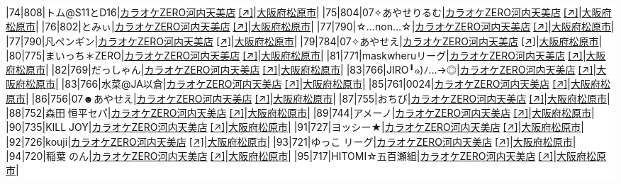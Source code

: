 |74|808|<span class="rank-name-dl">トム@S11とD16</span>|<a href="/darts/rank/shops/13029d966946ea5d0d9b047a20a7ba1e.html">カラオケZERO河内天美店</a> <a href="https://search.dartslive.com/jp/shop/13029d966946ea5d0d9b047a20a7ba1e">[↗]</a>|<a href="/darts/rank/大阪府/松原市">大阪府松原市</a>|
|75|804|<span class="rank-name-dl">07✧あやせりるむ</span>|<a href="/darts/rank/shops/13029d966946ea5d0d9b047a20a7ba1e.html">カラオケZERO河内天美店</a> <a href="https://search.dartslive.com/jp/shop/13029d966946ea5d0d9b047a20a7ba1e">[↗]</a>|<a href="/darts/rank/大阪府/松原市">大阪府松原市</a>|
|76|802|<span class="rank-name-dl">とみぃ</span>|<a href="/darts/rank/shops/13029d966946ea5d0d9b047a20a7ba1e.html">カラオケZERO河内天美店</a> <a href="https://search.dartslive.com/jp/shop/13029d966946ea5d0d9b047a20a7ba1e">[↗]</a>|<a href="/darts/rank/大阪府/松原市">大阪府松原市</a>|
|77|790|<span class="rank-name-dl">☆…non…☆</span>|<a href="/darts/rank/shops/13029d966946ea5d0d9b047a20a7ba1e.html">カラオケZERO河内天美店</a> <a href="https://search.dartslive.com/jp/shop/13029d966946ea5d0d9b047a20a7ba1e">[↗]</a>|<a href="/darts/rank/大阪府/松原市">大阪府松原市</a>|
|77|790|<span class="rank-name-dl">凡ペンギン</span>|<a href="/darts/rank/shops/13029d966946ea5d0d9b047a20a7ba1e.html">カラオケZERO河内天美店</a> <a href="https://search.dartslive.com/jp/shop/13029d966946ea5d0d9b047a20a7ba1e">[↗]</a>|<a href="/darts/rank/大阪府/松原市">大阪府松原市</a>|
|79|784|<span class="rank-name-dl">07✧あやせえ</span>|<a href="/darts/rank/shops/13029d966946ea5d0d9b047a20a7ba1e.html">カラオケZERO河内天美店</a> <a href="https://search.dartslive.com/jp/shop/13029d966946ea5d0d9b047a20a7ba1e">[↗]</a>|<a href="/darts/rank/大阪府/松原市">大阪府松原市</a>|
|80|775|<span class="rank-name-dl">まいっち＊ZERO</span>|<a href="/darts/rank/shops/13029d966946ea5d0d9b047a20a7ba1e.html">カラオケZERO河内天美店</a> <a href="https://search.dartslive.com/jp/shop/13029d966946ea5d0d9b047a20a7ba1e">[↗]</a>|<a href="/darts/rank/大阪府/松原市">大阪府松原市</a>|
|81|771|<span class="rank-name-dl">maskwheruリーグ</span>|<a href="/darts/rank/shops/13029d966946ea5d0d9b047a20a7ba1e.html">カラオケZERO河内天美店</a> <a href="https://search.dartslive.com/jp/shop/13029d966946ea5d0d9b047a20a7ba1e">[↗]</a>|<a href="/darts/rank/大阪府/松原市">大阪府松原市</a>|
|82|769|<span class="rank-name-dl">だっしゃん</span>|<a href="/darts/rank/shops/13029d966946ea5d0d9b047a20a7ba1e.html">カラオケZERO河内天美店</a> <a href="https://search.dartslive.com/jp/shop/13029d966946ea5d0d9b047a20a7ba1e">[↗]</a>|<a href="/darts/rank/大阪府/松原市">大阪府松原市</a>|
|83|766|<span class="rank-name-dl">JIRO╹๑)ﾉ…→◎</span>|<a href="/darts/rank/shops/13029d966946ea5d0d9b047a20a7ba1e.html">カラオケZERO河内天美店</a> <a href="https://search.dartslive.com/jp/shop/13029d966946ea5d0d9b047a20a7ba1e">[↗]</a>|<a href="/darts/rank/大阪府/松原市">大阪府松原市</a>|
|83|766|<span class="rank-name-dl">水菜@JA以倉</span>|<a href="/darts/rank/shops/13029d966946ea5d0d9b047a20a7ba1e.html">カラオケZERO河内天美店</a> <a href="https://search.dartslive.com/jp/shop/13029d966946ea5d0d9b047a20a7ba1e">[↗]</a>|<a href="/darts/rank/大阪府/松原市">大阪府松原市</a>|
|85|761|<span class="rank-name-dl">0024</span>|<a href="/darts/rank/shops/13029d966946ea5d0d9b047a20a7ba1e.html">カラオケZERO河内天美店</a> <a href="https://search.dartslive.com/jp/shop/13029d966946ea5d0d9b047a20a7ba1e">[↗]</a>|<a href="/darts/rank/大阪府/松原市">大阪府松原市</a>|
|86|756|<span class="rank-name-dl">07☻あやせえ</span>|<a href="/darts/rank/shops/13029d966946ea5d0d9b047a20a7ba1e.html">カラオケZERO河内天美店</a> <a href="https://search.dartslive.com/jp/shop/13029d966946ea5d0d9b047a20a7ba1e">[↗]</a>|<a href="/darts/rank/大阪府/松原市">大阪府松原市</a>|
|87|755|<span class="rank-name-dl">おちび</span>|<a href="/darts/rank/shops/13029d966946ea5d0d9b047a20a7ba1e.html">カラオケZERO河内天美店</a> <a href="https://search.dartslive.com/jp/shop/13029d966946ea5d0d9b047a20a7ba1e">[↗]</a>|<a href="/darts/rank/大阪府/松原市">大阪府松原市</a>|
|88|752|<span class="rank-name-dl">森田 恒平セパ</span>|<a href="/darts/rank/shops/13029d966946ea5d0d9b047a20a7ba1e.html">カラオケZERO河内天美店</a> <a href="https://search.dartslive.com/jp/shop/13029d966946ea5d0d9b047a20a7ba1e">[↗]</a>|<a href="/darts/rank/大阪府/松原市">大阪府松原市</a>|
|89|744|<span class="rank-name-dl">アメーノ</span>|<a href="/darts/rank/shops/13029d966946ea5d0d9b047a20a7ba1e.html">カラオケZERO河内天美店</a> <a href="https://search.dartslive.com/jp/shop/13029d966946ea5d0d9b047a20a7ba1e">[↗]</a>|<a href="/darts/rank/大阪府/松原市">大阪府松原市</a>|
|90|735|<span class="rank-name-dl">KILL JOY</span>|<a href="/darts/rank/shops/13029d966946ea5d0d9b047a20a7ba1e.html">カラオケZERO河内天美店</a> <a href="https://search.dartslive.com/jp/shop/13029d966946ea5d0d9b047a20a7ba1e">[↗]</a>|<a href="/darts/rank/大阪府/松原市">大阪府松原市</a>|
|91|727|<span class="rank-name-dl">ヨッシー★</span>|<a href="/darts/rank/shops/13029d966946ea5d0d9b047a20a7ba1e.html">カラオケZERO河内天美店</a> <a href="https://search.dartslive.com/jp/shop/13029d966946ea5d0d9b047a20a7ba1e">[↗]</a>|<a href="/darts/rank/大阪府/松原市">大阪府松原市</a>|
|92|726|<span class="rank-name-dl">kouji</span>|<a href="/darts/rank/shops/13029d966946ea5d0d9b047a20a7ba1e.html">カラオケZERO河内天美店</a> <a href="https://search.dartslive.com/jp/shop/13029d966946ea5d0d9b047a20a7ba1e">[↗]</a>|<a href="/darts/rank/大阪府/松原市">大阪府松原市</a>|
|93|721|<span class="rank-name-dl">ゆっこ リーグ</span>|<a href="/darts/rank/shops/13029d966946ea5d0d9b047a20a7ba1e.html">カラオケZERO河内天美店</a> <a href="https://search.dartslive.com/jp/shop/13029d966946ea5d0d9b047a20a7ba1e">[↗]</a>|<a href="/darts/rank/大阪府/松原市">大阪府松原市</a>|
|94|720|<span class="rank-name-dl">稲葉 のん</span>|<a href="/darts/rank/shops/13029d966946ea5d0d9b047a20a7ba1e.html">カラオケZERO河内天美店</a> <a href="https://search.dartslive.com/jp/shop/13029d966946ea5d0d9b047a20a7ba1e">[↗]</a>|<a href="/darts/rank/大阪府/松原市">大阪府松原市</a>|
|95|717|<span class="rank-name-dl">HITOMI☆五百瀬組</span>|<a href="/darts/rank/shops/13029d966946ea5d0d9b047a20a7ba1e.html">カラオケZERO河内天美店</a> <a href="https://search.dartslive.com/jp/shop/13029d966946ea5d0d9b047a20a7ba1e">[↗]</a>|<a href="/darts/rank/大阪府/松原市">大阪府松原市</a>|